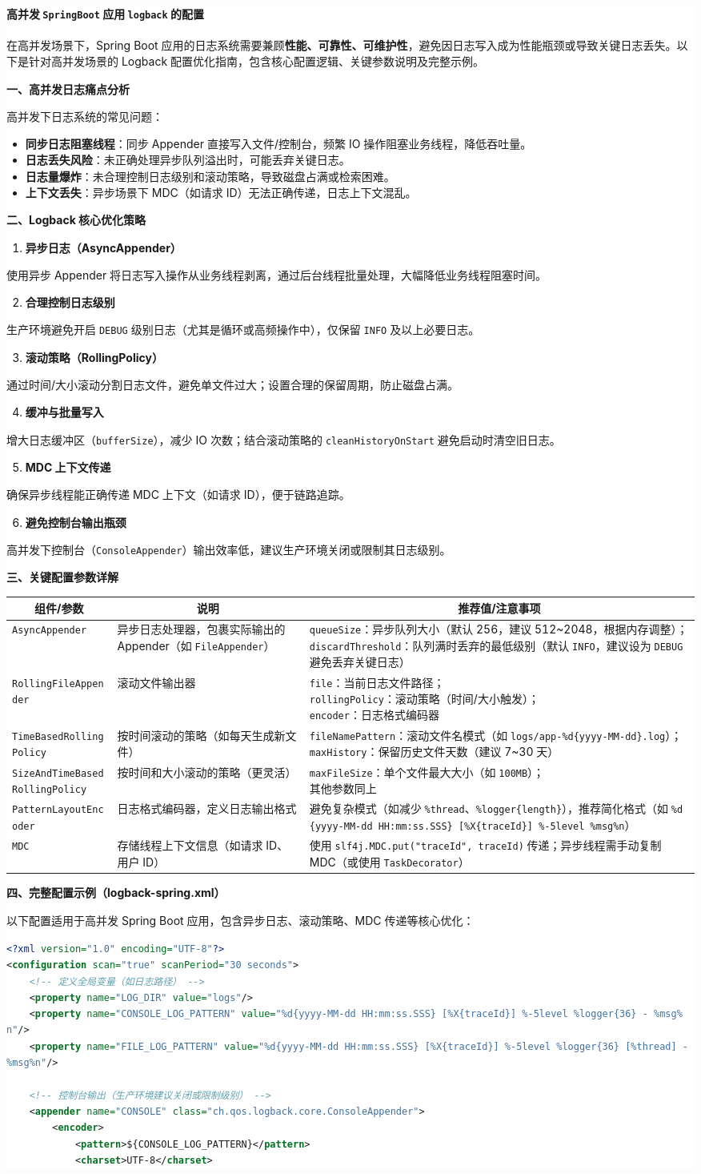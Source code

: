 #### 高并发 `SpringBoot` 应用 `logback` 的配置

在高并发场景下，Spring Boot 应用的日志系统需要兼顾**性能、可靠性、可维护性**，避免因日志写入成为性能瓶颈或导致关键日志丢失。以下是针对高并发场景的 Logback 配置优化指南，包含核心配置逻辑、关键参数说明及完整示例。

**一、高并发日志痛点分析**

高并发下日志系统的常见问题：
- **同步日志阻塞线程**：同步 Appender 直接写入文件/控制台，频繁 IO 操作阻塞业务线程，降低吞吐量。
- **日志丢失风险**：未正确处理异步队列溢出时，可能丢弃关键日志。
- **日志量爆炸**：未合理控制日志级别和滚动策略，导致磁盘占满或检索困难。
- **上下文丢失**：异步场景下 MDC（如请求 ID）无法正确传递，日志上下文混乱。

**二、Logback 核心优化策略**

1. **异步日志（AsyncAppender）**

使用异步 Appender 将日志写入操作从业务线程剥离，通过后台线程批量处理，大幅降低业务线程阻塞时间。

2. **合理控制日志级别**

生产环境避免开启 `DEBUG` 级别日志（尤其是循环或高频操作中），仅保留 `INFO` 及以上必要日志。

3. **滚动策略（RollingPolicy）**

通过时间/大小滚动分割日志文件，避免单文件过大；设置合理的保留周期，防止磁盘占满。

4. **缓冲与批量写入**

增大日志缓冲区（`bufferSize`），减少 IO 次数；结合滚动策略的 `cleanHistoryOnStart` 避免启动时清空旧日志。

5. **MDC 上下文传递**

确保异步线程能正确传递 MDC 上下文（如请求 ID），便于链路追踪。

6. **避免控制台输出瓶颈**

高并发下控制台（`ConsoleAppender`）输出效率低，建议生产环境关闭或限制其日志级别。

**三、关键配置参数详解**

| 组件/参数                       | 说明                                                         | 推荐值/注意事项                                              |
| ------------------------------- | ------------------------------------------------------------ | ------------------------------------------------------------ |
| `AsyncAppender`                 | 异步日志处理器，包裹实际输出的 Appender（如 `FileAppender`） | `queueSize`：异步队列大小（默认 256，建议 512~2048，根据内存调整）；<br>`discardThreshold`：队列满时丢弃的最低级别（默认 `INFO`，建议设为 `DEBUG` 避免丢弃关键日志） |
| `RollingFileAppender`           | 滚动文件输出器                                               | `file`：当前日志文件路径；<br>`rollingPolicy`：滚动策略（时间/大小触发）；<br>`encoder`：日志格式编码器 |
| `TimeBasedRollingPolicy`        | 按时间滚动的策略（如每天生成新文件）                         | `fileNamePattern`：滚动文件名模式（如 `logs/app-%d{yyyy-MM-dd}.log`）；<br>`maxHistory`：保留历史文件天数（建议 7~30 天） |
| `SizeAndTimeBasedRollingPolicy` | 按时间和大小滚动的策略（更灵活）                             | `maxFileSize`：单个文件最大大小（如 `100MB`）；<br>其他参数同上 |
| `PatternLayoutEncoder`          | 日志格式编码器，定义日志输出格式                             | 避免复杂模式（如减少 `%thread`、`%logger{length}`），推荐简化格式（如 `%d{yyyy-MM-dd HH:mm:ss.SSS} [%X{traceId}] %-5level %msg%n`） |
| `MDC`                           | 存储线程上下文信息（如请求 ID、用户 ID）                     | 使用 `slf4j.MDC.put("traceId", traceId)` 传递；异步线程需手动复制 MDC（或使用 `TaskDecorator`） |

**四、完整配置示例（logback-spring.xml）**

以下配置适用于高并发 Spring Boot 应用，包含异步日志、滚动策略、MDC 传递等核心优化：

```xml
<?xml version="1.0" encoding="UTF-8"?>
<configuration scan="true" scanPeriod="30 seconds">
    <!-- 定义全局变量（如日志路径） -->
    <property name="LOG_DIR" value="logs"/>
    <property name="CONSOLE_LOG_PATTERN" value="%d{yyyy-MM-dd HH:mm:ss.SSS} [%X{traceId}] %-5level %logger{36} - %msg%n"/>
    <property name="FILE_LOG_PATTERN" value="%d{yyyy-MM-dd HH:mm:ss.SSS} [%X{traceId}] %-5level %logger{36} [%thread] - %msg%n"/>

    <!-- 控制台输出（生产环境建议关闭或限制级别） -->
    <appender name="CONSOLE" class="ch.qos.logback.core.ConsoleAppender">
        <encoder>
            <pattern>${CONSOLE_LOG_PATTERN}</pattern>
            <charset>UTF-8</charset>
```